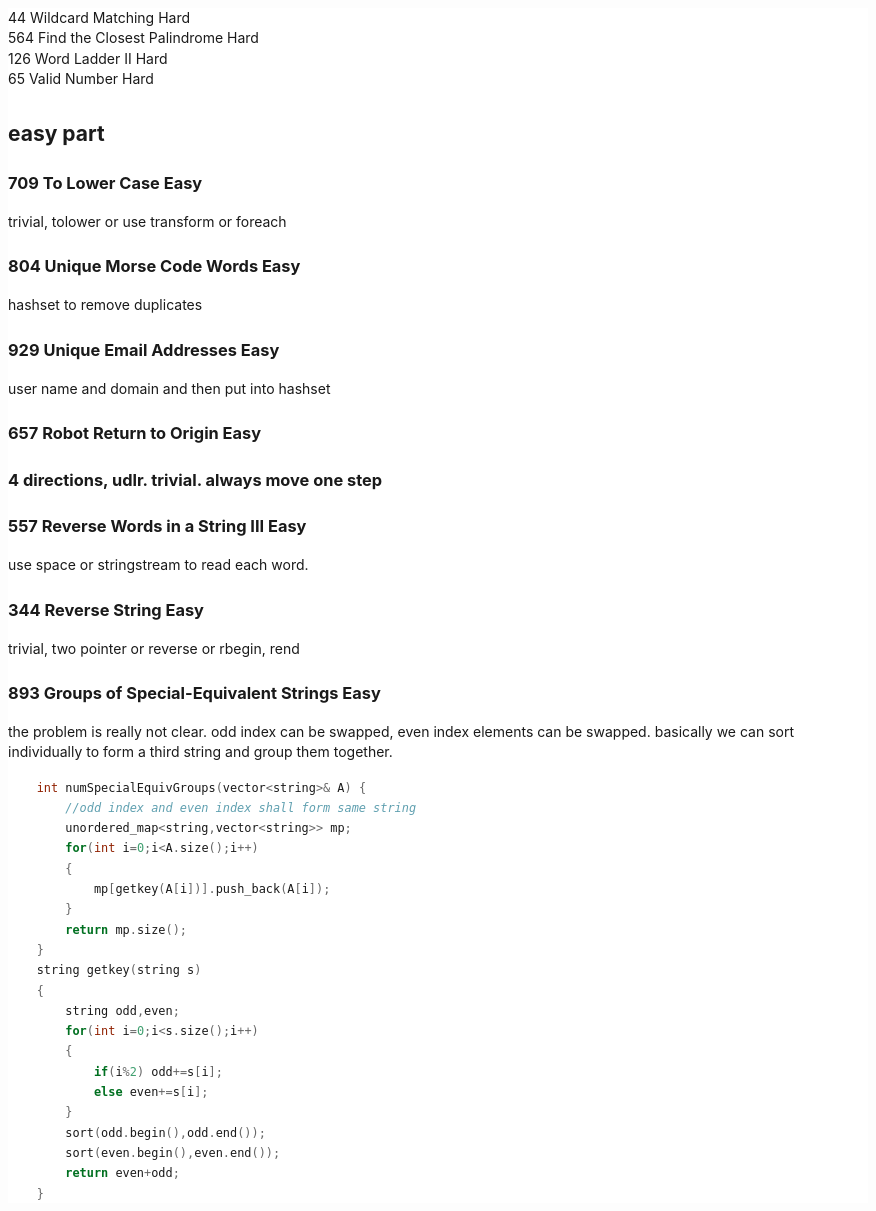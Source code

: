 44	Wildcard Matching	 	Hard	
564	Find the Closest Palindrome	 	Hard	
126	Word Ladder II	 	Hard	
65	Valid Number	 	Hard

## easy part
### 709	To Lower Case	 	Easy	
trivial, tolower or use transform or foreach

### 804	Unique Morse Code Words	 	Easy	
hashset to remove duplicates

### 929	Unique Email Addresses	 	Easy	
user name and domain and then put into hashset

### 657	Robot Return to Origin	 	Easy	
### 4 directions, udlr. trivial. always move one step

### 557	Reverse Words in a String III	 	Easy	
use space or stringstream to read each word.

### 344	Reverse String	 	Easy	
trivial, two pointer or reverse or rbegin, rend

### 893	Groups of Special-Equivalent Strings	 	Easy	
the problem is really not clear.
odd index can be swapped, even index elements can be swapped.
basically we can sort individually to form a third string and group them together.
```cpp
    int numSpecialEquivGroups(vector<string>& A) {
        //odd index and even index shall form same string
        unordered_map<string,vector<string>> mp;
        for(int i=0;i<A.size();i++)
        {
            mp[getkey(A[i])].push_back(A[i]);
        }
        return mp.size();
    }
    string getkey(string s)
    {
        string odd,even;
        for(int i=0;i<s.size();i++)
        {
            if(i%2) odd+=s[i];
            else even+=s[i];
        }
        sort(odd.begin(),odd.end());
        sort(even.begin(),even.end());
        return even+odd;
    }
```	
